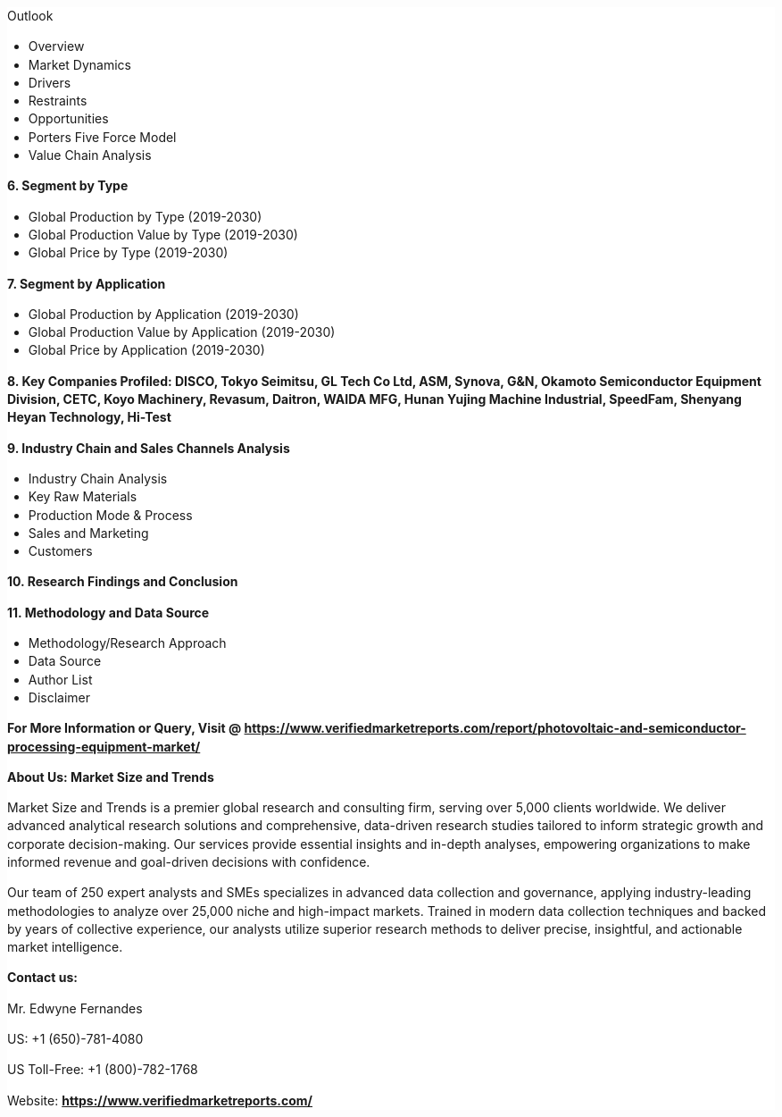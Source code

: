 Outlook</strong></p><ul><li>Overview</li><li>Market Dynamics</li><li>Drivers</li><li>Restraints</li><li>Opportunities</li><li>Porters Five Force Model</li><li>Value Chain Analysis&nbsp;</li></ul><p><strong>6. Segment by Type</strong></p><ul><li>Global Production by Type (2019-2030)</li><li>Global Production Value by Type (2019-2030)</li><li>Global Price by Type (2019-2030)</li></ul><p><strong>7. Segment by Application</strong></p><ul><li>Global Production by Application (2019-2030)</li><li>Global Production Value by Application (2019-2030)</li><li>Global Price by Application (2019-2030)</li></ul><p><strong>8. Key Companies Profiled: DISCO, Tokyo Seimitsu, GL Tech Co Ltd, ASM, Synova, G&N, Okamoto Semiconductor Equipment Division, CETC, Koyo Machinery, Revasum, Daitron, WAIDA MFG, Hunan Yujing Machine Industrial, SpeedFam, Shenyang Heyan Technology, Hi-Test</strong></p><p><strong>9. Industry Chain and Sales Channels Analysis</strong></p><ul><li>Industry Chain Analysis</li><li>Key Raw Materials</li><li>Production Mode &amp; Process</li><li>Sales and Marketing</li><li>Customers</li></ul><p><strong>10. Research Findings and Conclusion</strong></p><p><strong>11. Methodology and Data Source</strong></p><ul><li>Methodology/Research Approach</li><li>Data Source</li><li>Author List</li><li>Disclaimer</li></ul></p><p><strong>For More Information or Query, Visit @ <a href="https://www.verifiedmarketreports.com/report/photovoltaic-and-semiconductor-processing-equipment-market/">https://www.verifiedmarketreports.com/report/photovoltaic-and-semiconductor-processing-equipment-market/</a></strong></p><p><strong>About Us: Market Size and Trends</strong></p><p>Market Size and Trends is a premier global research and consulting firm, serving over 5,000 clients worldwide. We deliver advanced analytical research solutions and comprehensive, data-driven research studies tailored to inform strategic growth and corporate decision-making. Our services provide essential insights and in-depth analyses, empowering organizations to make informed revenue and goal-driven decisions with confidence.</p><p>Our team of 250 expert analysts and SMEs specializes in advanced data collection and governance, applying industry-leading methodologies to analyze over 25,000 niche and high-impact markets. Trained in modern data collection techniques and backed by years of collective experience, our analysts utilize superior research methods to deliver precise, insightful, and actionable market intelligence.</p><p><strong>Contact us:</strong></p><p>Mr. Edwyne Fernandes</p><p>US: +1 (650)-781-4080</p><p>US Toll-Free: +1 (800)-782-1768</p><p>Website: <strong><a href="https://www.verifiedmarketreports.com/">https://www.verifiedmarketreports.com/</a></strong></p>
